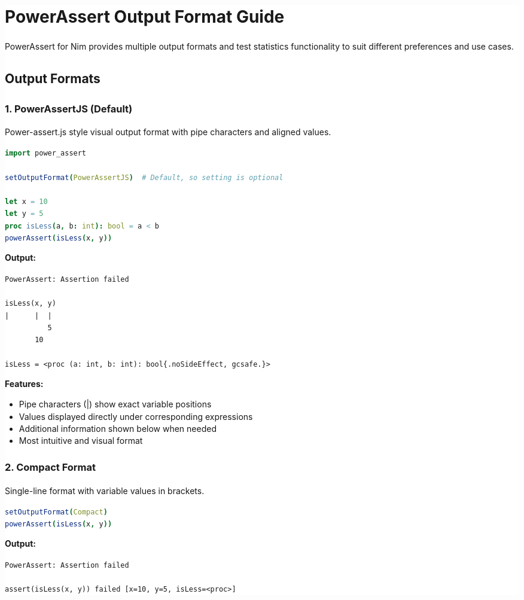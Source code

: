 # PowerAssert Output Format Guide

PowerAssert for Nim provides multiple output formats and test statistics functionality to suit different preferences and use cases.

## Output Formats

### 1. PowerAssertJS (Default)

Power-assert.js style visual output format with pipe characters and aligned values.

```nim
import power_assert

setOutputFormat(PowerAssertJS)  # Default, so setting is optional

let x = 10
let y = 5
proc isLess(a, b: int): bool = a < b
powerAssert(isLess(x, y))
```

**Output:**
```
PowerAssert: Assertion failed

isLess(x, y)
|      |  | 
          5 
       10   

isLess = <proc (a: int, b: int): bool{.noSideEffect, gcsafe.}>
```

**Features:**
- Pipe characters (|) show exact variable positions
- Values displayed directly under corresponding expressions
- Additional information shown below when needed
- Most intuitive and visual format

### 2. Compact Format

Single-line format with variable values in brackets.

```nim
setOutputFormat(Compact)
powerAssert(isLess(x, y))
```

**Output:**
```
PowerAssert: Assertion failed

assert(isLess(x, y)) failed [x=10, y=5, isLess=<proc>]
```
